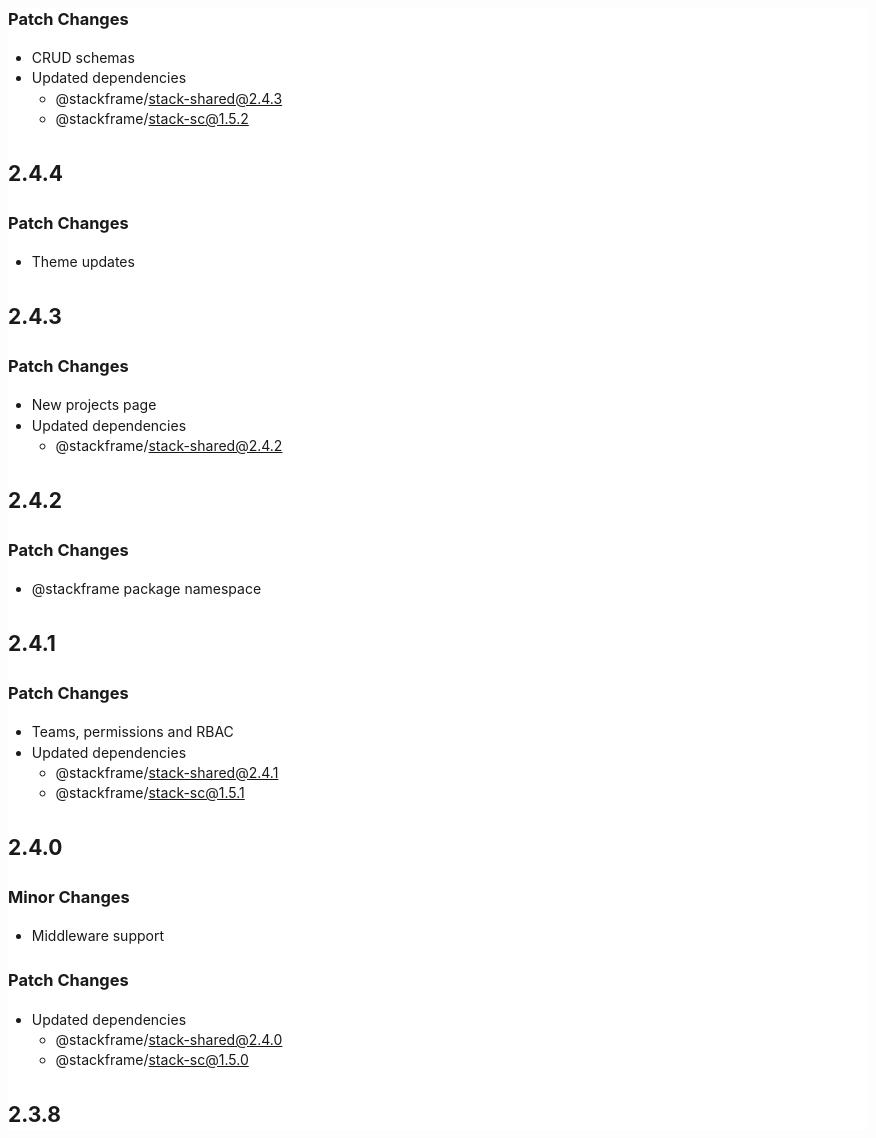 ### Patch Changes

- CRUD schemas
- Updated dependencies
  - @stackframe/stack-shared@2.4.3
  - @stackframe/stack-sc@1.5.2

## 2.4.4

### Patch Changes

- Theme updates

## 2.4.3

### Patch Changes

- New projects page
- Updated dependencies
  - @stackframe/stack-shared@2.4.2

## 2.4.2

### Patch Changes

- @stackframe package namespace

## 2.4.1

### Patch Changes

- Teams, permissions and RBAC
- Updated dependencies
  - @stackframe/stack-shared@2.4.1
  - @stackframe/stack-sc@1.5.1

## 2.4.0

### Minor Changes

- Middleware support

### Patch Changes

- Updated dependencies
  - @stackframe/stack-shared@2.4.0
  - @stackframe/stack-sc@1.5.0

## 2.3.8
